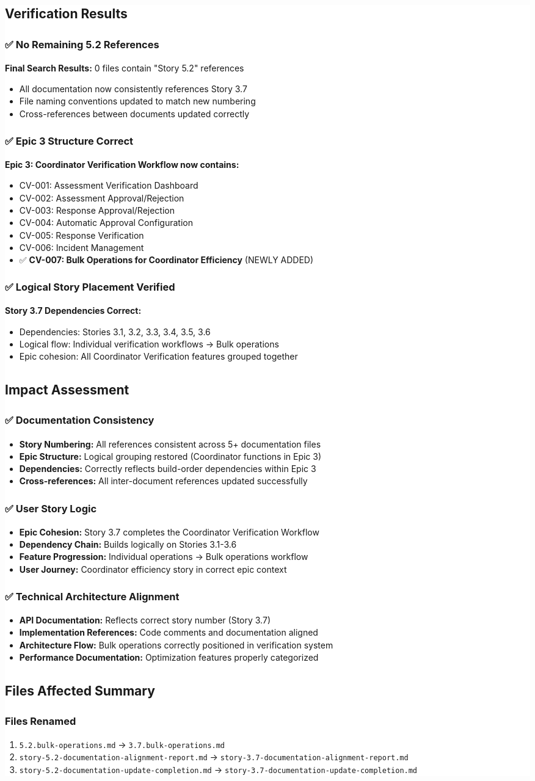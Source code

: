 ## Verification Results

### ✅ No Remaining 5.2 References
**Final Search Results:** 0 files contain "Story 5.2" references
- All documentation now consistently references Story 3.7
- File naming conventions updated to match new numbering
- Cross-references between documents updated correctly

### ✅ Epic 3 Structure Correct
**Epic 3: Coordinator Verification Workflow now contains:**
- CV-001: Assessment Verification Dashboard
- CV-002: Assessment Approval/Rejection
- CV-003: Response Approval/Rejection
- CV-004: Automatic Approval Configuration
- CV-005: Response Verification
- CV-006: Incident Management
- ✅ **CV-007: Bulk Operations for Coordinator Efficiency** (NEWLY ADDED)

### ✅ Logical Story Placement Verified
**Story 3.7 Dependencies Correct:**
- Dependencies: Stories 3.1, 3.2, 3.3, 3.4, 3.5, 3.6
- Logical flow: Individual verification workflows → Bulk operations
- Epic cohesion: All Coordinator Verification features grouped together

## Impact Assessment

### ✅ Documentation Consistency
- **Story Numbering:** All references consistent across 5+ documentation files
- **Epic Structure:** Logical grouping restored (Coordinator functions in Epic 3)
- **Dependencies:** Correctly reflects build-order dependencies within Epic 3
- **Cross-references:** All inter-document references updated successfully

### ✅ User Story Logic
- **Epic Cohesion:** Story 3.7 completes the Coordinator Verification Workflow
- **Dependency Chain:** Builds logically on Stories 3.1-3.6
- **Feature Progression:** Individual operations → Bulk operations workflow
- **User Journey:** Coordinator efficiency story in correct epic context

### ✅ Technical Architecture Alignment
- **API Documentation:** Reflects correct story number (Story 3.7)
- **Implementation References:** Code comments and documentation aligned
- **Architecture Flow:** Bulk operations correctly positioned in verification system
- **Performance Documentation:** Optimization features properly categorized

## Files Affected Summary

### Files Renamed
1. `5.2.bulk-operations.md` → `3.7.bulk-operations.md`
2. `story-5.2-documentation-alignment-report.md` → `story-3.7-documentation-alignment-report.md`
3. `story-5.2-documentation-update-completion.md` → `story-3.7-documentation-update-completion.md`
